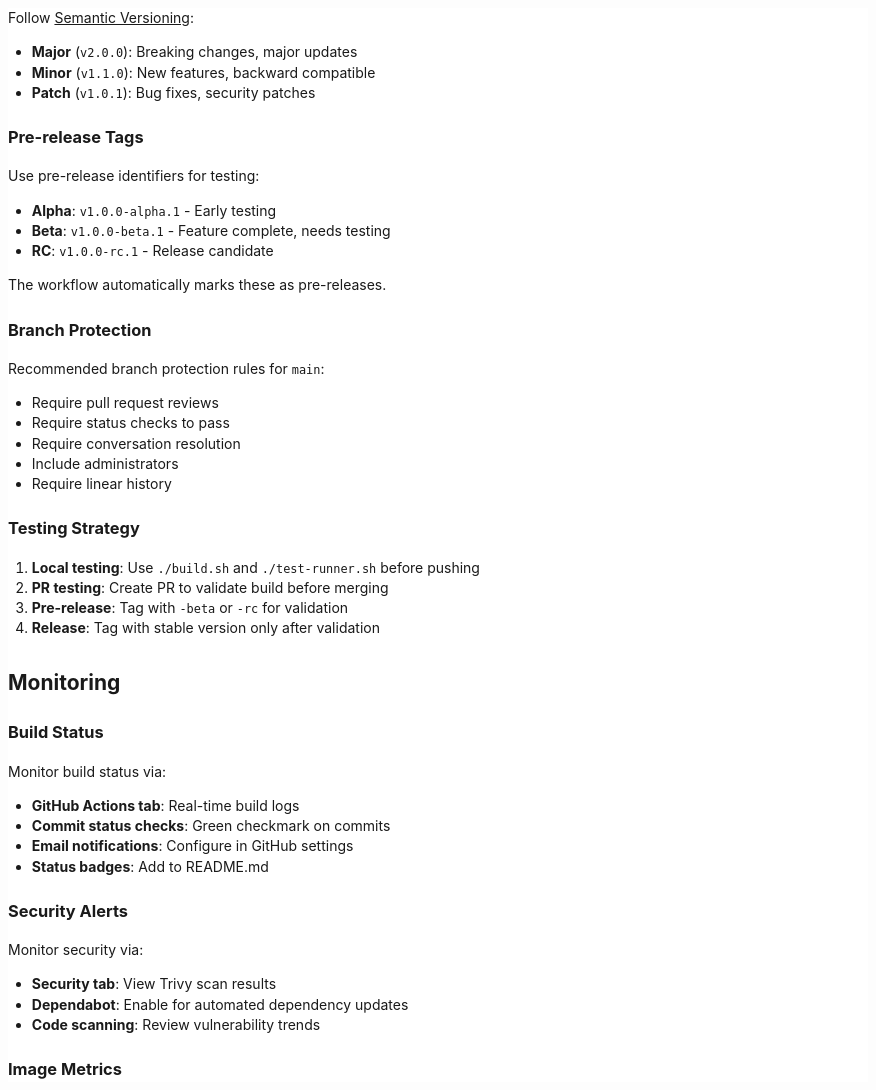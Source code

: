 Follow [Semantic Versioning](https://semver.org/):

- **Major** (`v2.0.0`): Breaking changes, major updates
- **Minor** (`v1.1.0`): New features, backward compatible
- **Patch** (`v1.0.1`): Bug fixes, security patches

### Pre-release Tags

Use pre-release identifiers for testing:

- **Alpha**: `v1.0.0-alpha.1` - Early testing
- **Beta**: `v1.0.0-beta.1` - Feature complete, needs testing
- **RC**: `v1.0.0-rc.1` - Release candidate

The workflow automatically marks these as pre-releases.

### Branch Protection

Recommended branch protection rules for `main`:

- Require pull request reviews
- Require status checks to pass
- Require conversation resolution
- Include administrators
- Require linear history

### Testing Strategy

1. **Local testing**: Use `./build.sh` and `./test-runner.sh` before pushing
2. **PR testing**: Create PR to validate build before merging
3. **Pre-release**: Tag with `-beta` or `-rc` for validation
4. **Release**: Tag with stable version only after validation

## Monitoring

### Build Status

Monitor build status via:

- **GitHub Actions tab**: Real-time build logs
- **Commit status checks**: Green checkmark on commits
- **Email notifications**: Configure in GitHub settings
- **Status badges**: Add to README.md

### Security Alerts

Monitor security via:

- **Security tab**: View Trivy scan results
- **Dependabot**: Enable for automated dependency updates
- **Code scanning**: Review vulnerability trends

### Image Metrics

